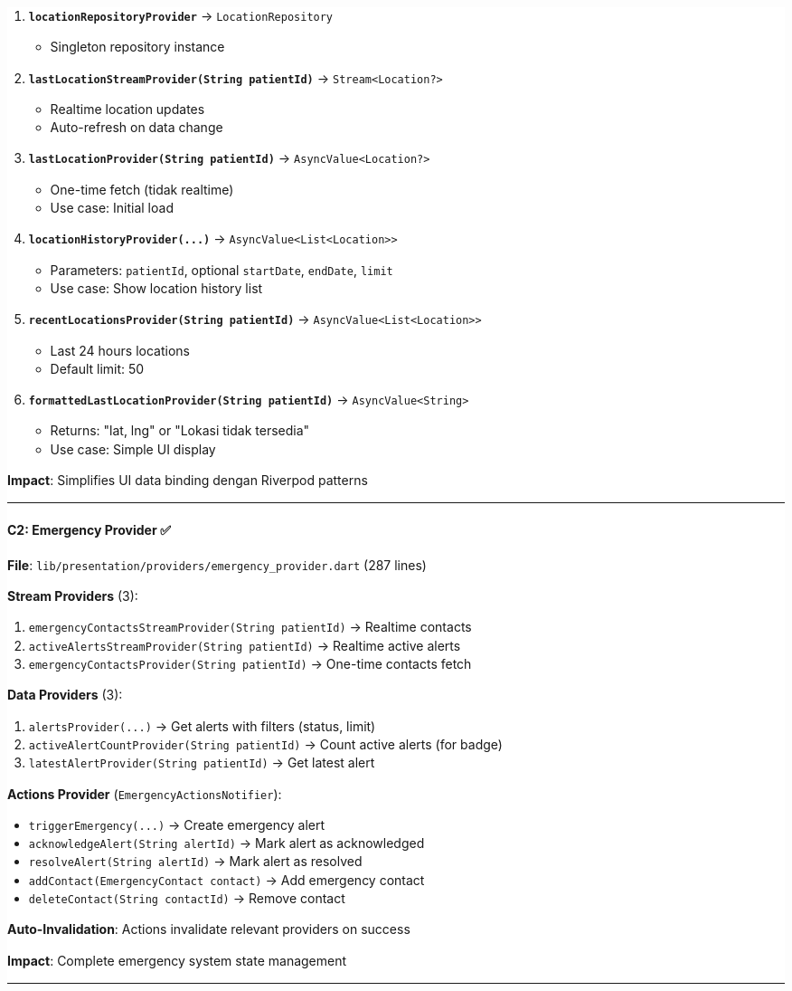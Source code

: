 1. **`locationRepositoryProvider`** → `LocationRepository`

   - Singleton repository instance

2. **`lastLocationStreamProvider(String patientId)`** → `Stream<Location?>`

   - Realtime location updates
   - Auto-refresh on data change

3. **`lastLocationProvider(String patientId)`** → `AsyncValue<Location?>`

   - One-time fetch (tidak realtime)
   - Use case: Initial load

4. **`locationHistoryProvider(...)`** → `AsyncValue<List<Location>>`

   - Parameters: `patientId`, optional `startDate`, `endDate`, `limit`
   - Use case: Show location history list

5. **`recentLocationsProvider(String patientId)`** → `AsyncValue<List<Location>>`

   - Last 24 hours locations
   - Default limit: 50

6. **`formattedLastLocationProvider(String patientId)`** → `AsyncValue<String>`
   - Returns: "lat, lng" or "Lokasi tidak tersedia"
   - Use case: Simple UI display

**Impact**: Simplifies UI data binding dengan Riverpod patterns

---

#### C2: Emergency Provider ✅

**File**: `lib/presentation/providers/emergency_provider.dart` (287 lines)

**Stream Providers** (3):

1. `emergencyContactsStreamProvider(String patientId)` → Realtime contacts
2. `activeAlertsStreamProvider(String patientId)` → Realtime active alerts
3. `emergencyContactsProvider(String patientId)` → One-time contacts fetch

**Data Providers** (3):

1. `alertsProvider(...)` → Get alerts with filters (status, limit)
2. `activeAlertCountProvider(String patientId)` → Count active alerts (for badge)
3. `latestAlertProvider(String patientId)` → Get latest alert

**Actions Provider** (`EmergencyActionsNotifier`):

- `triggerEmergency(...)` → Create emergency alert
- `acknowledgeAlert(String alertId)` → Mark alert as acknowledged
- `resolveAlert(String alertId)` → Mark alert as resolved
- `addContact(EmergencyContact contact)` → Add emergency contact
- `deleteContact(String contactId)` → Remove contact

**Auto-Invalidation**: Actions invalidate relevant providers on success

**Impact**: Complete emergency system state management

---
